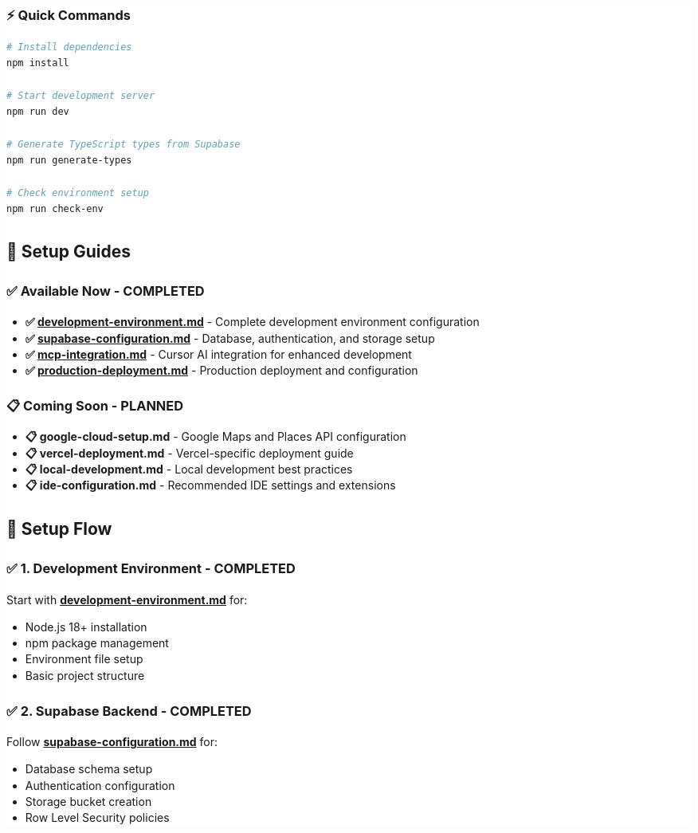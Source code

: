 ```bash
```

### ⚡ Quick Commands
```bash
# Install dependencies
npm install

# Start development server
npm run dev

# Generate TypeScript types from Supabase
npm run generate-types

# Check environment setup
npm run check-env
```

## 📁 Setup Guides

### ✅ Available Now - COMPLETED
- **✅ [development-environment.md](./development-environment.md)** - Complete development environment configuration
- **✅ [supabase-configuration.md](./supabase-configuration.md)** - Database, authentication, and storage setup
- **✅ [mcp-integration.md](./mcp-integration.md)** - Cursor AI integration for enhanced development
- **✅ [production-deployment.md](./production-deployment.md)** - Production deployment and configuration

### 📋 Coming Soon - PLANNED
- **📋 google-cloud-setup.md** - Google Maps and Places API configuration
- **📋 vercel-deployment.md** - Vercel-specific deployment guide
- **📋 local-development.md** - Local development best practices
- **📋 ide-configuration.md** - Recommended IDE settings and extensions

## 🎯 Setup Flow

### ✅ 1. **Development Environment** - COMPLETED
Start with **[development-environment.md](./development-environment.md)** for:
- Node.js 18+ installation
- npm package management
- Environment file setup
- Basic project structure

### ✅ 2. **Supabase Backend** - COMPLETED
Follow **[supabase-configuration.md](./supabase-configuration.md)** for:
- Database schema setup
- Authentication configuration
- Storage bucket creation
- Row Level Security policies
